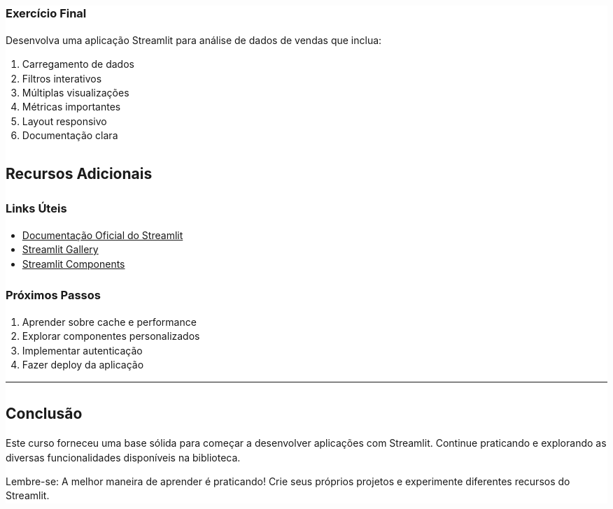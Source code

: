```python
```

### Exercício Final
Desenvolva uma aplicação Streamlit para análise de dados de vendas que inclua:
1. Carregamento de dados
2. Filtros interativos
3. Múltiplas visualizações
4. Métricas importantes
5. Layout responsivo
6. Documentação clara

## Recursos Adicionais

### Links Úteis
- [Documentação Oficial do Streamlit](https://docs.streamlit.io)
- [Streamlit Gallery](https://streamlit.io/gallery)
- [Streamlit Components](https://streamlit.io/components)

### Próximos Passos
1. Aprender sobre cache e performance
2. Explorar componentes personalizados
3. Implementar autenticação
4. Fazer deploy da aplicação

---

## Conclusão
Este curso forneceu uma base sólida para começar a desenvolver aplicações com Streamlit. Continue praticando e explorando as diversas funcionalidades disponíveis na biblioteca.

Lembre-se: A melhor maneira de aprender é praticando! Crie seus próprios projetos e experimente diferentes recursos do Streamlit. 